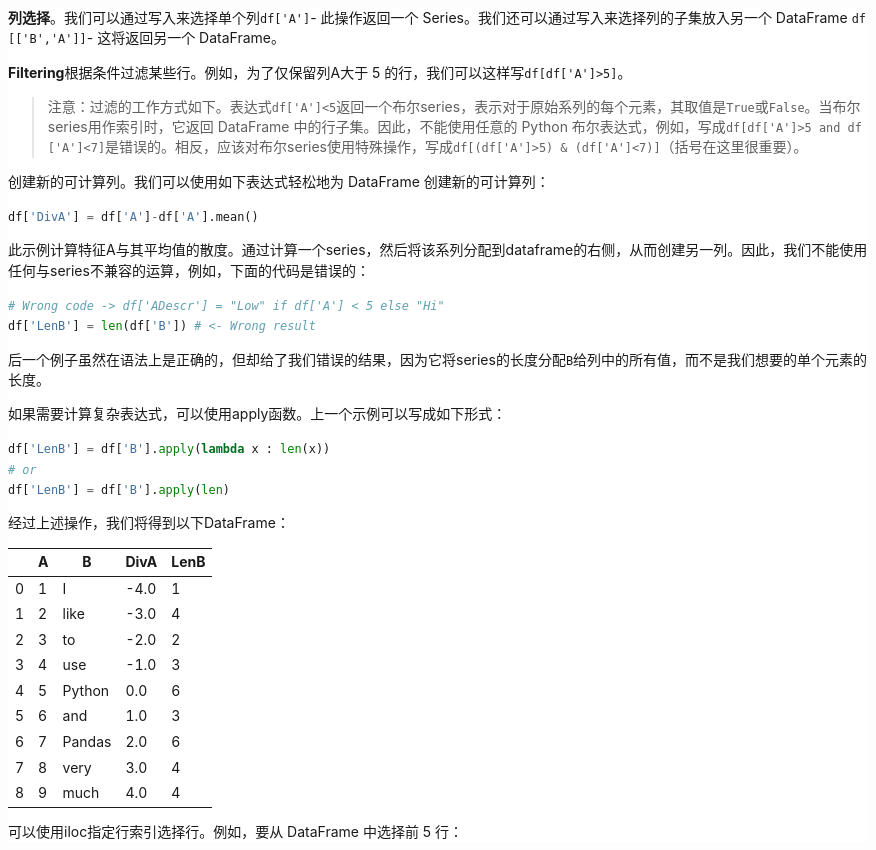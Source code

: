 
**列选择**。我们可以通过写入来选择单个列`df['A']`- 此操作返回一个 Series。我们还可以通过写入来选择列的子集放入另一个 DataFrame `df[['B','A']]`- 这将返回另一个 DataFrame。



**Filtering**根据条件过滤某些行。例如，为了仅保留列A大于 5 的行，我们可以这样写`df[df['A']>5]`。



> 注意：过滤的工作方式如下。表达式`df['A']<5`返回一个布尔series，表示对于原始系列的每个元素，其取值是`True`或`False`。当布尔series用作索引时，它返回 DataFrame 中的行子集。因此，不能使用任意的 Python 布尔表达式，例如，写成`df[df['A']>5 and df['A']<7]`是错误的。相反，应该对布尔series使用特殊操作，写成`df[(df['A']>5) & (df['A']<7)]`（括号在这里很重要）。


创建新的可计算列。我们可以使用如下表达式轻松地为 DataFrame 创建新的可计算列：

```python
df['DivA'] = df['A']-df['A'].mean() 
``` 

此示例计算特征A与其平均值的散度。通过计算一个series，然后将该系列分配到dataframe的右侧，从而创建另一列。因此，我们不能使用任何与series不兼容的运算，例如，下面的代码是错误的：

```python
# Wrong code -> df['ADescr'] = "Low" if df['A'] < 5 else "Hi"
df['LenB'] = len(df['B']) # <- Wrong result
``` 

后一个例子虽然在语法上是正确的，但却给了我们错误的结果，因为它将series的长度分配`B`给列中的所有值，而不是我们想要的单个元素的长度。


如果需要计算复杂表达式，可以使用apply函数。上一个示例可以写成如下形式：
```python
df['LenB'] = df['B'].apply(lambda x : len(x))
# or 
df['LenB'] = df['B'].apply(len)
```


经过上述操作，我们将得到以下DataFrame：

|     | A   | B      | DivA | LenB |
| --- | --- | ------ | ---- | ---- |
| 0   | 1   | I      | -4.0 | 1    |
| 1   | 2   | like   | -3.0 | 4    |
| 2   | 3   | to     | -2.0 | 2    |
| 3   | 4   | use    | -1.0 | 3    |
| 4   | 5   | Python | 0.0  | 6    |
| 5   | 6   | and    | 1.0  | 3    |
| 6   | 7   | Pandas | 2.0  | 6    |
| 7   | 8   | very   | 3.0  | 4    |
| 8   | 9   | much   | 4.0  | 4    |


可以使用iloc指定行索引选择行。例如，要从 DataFrame 中选择前 5 行：
